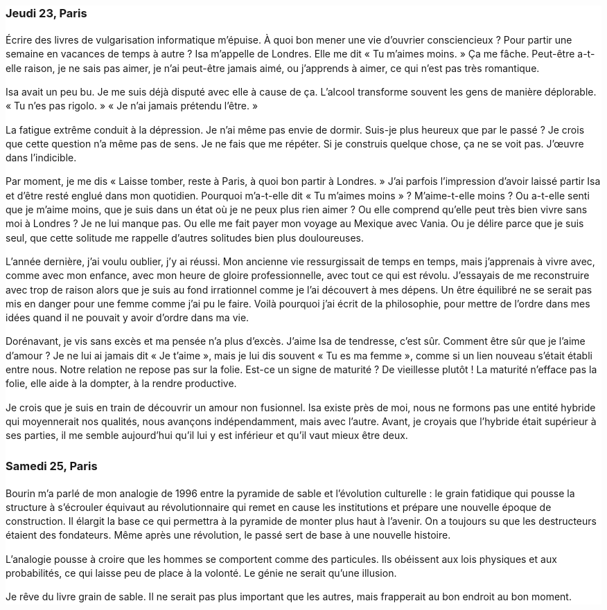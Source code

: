 ### Jeudi 23, Paris

Écrire des livres de vulgarisation informatique m’épuise. À quoi bon mener une vie d’ouvrier consciencieux ? Pour partir une semaine en vacances de temps à autre ? Isa m’appelle de Londres. Elle me dit « Tu m’aimes moins. » Ça me fâche. Peut-être a-t-elle raison, je ne sais pas aimer, je n’ai peut-être jamais aimé, ou j’apprends à aimer, ce qui n’est pas très romantique.

Isa avait un peu bu. Je me suis déjà disputé avec elle à cause de ça. L’alcool transforme souvent les gens de manière déplorable. « Tu n’es pas rigolo. » « Je n’ai jamais prétendu l’être. »

La fatigue extrême conduit à la dépression. Je n’ai même pas envie de dormir. Suis-je plus heureux que par le passé ? Je crois que cette question n’a même pas de sens. Je ne fais que me répéter. Si je construis quelque chose, ça ne se voit pas. J’œuvre dans l’indicible.

Par moment, je me dis « Laisse tomber, reste à Paris, à quoi bon partir à Londres. » J’ai parfois l’impression d’avoir laissé partir Isa et d’être resté englué dans mon quotidien. Pourquoi m’a-t-elle dit « Tu m’aimes moins » ? M’aime-t-elle moins ? Ou a-t-elle senti que je m’aime moins, que je suis dans un état où je ne peux plus rien aimer ? Ou elle comprend qu’elle peut très bien vivre sans moi à Londres ? Je ne lui manque pas. Ou elle me fait payer mon voyage au Mexique avec Vania. Ou je délire parce que je suis seul, que cette solitude me rappelle d’autres solitudes bien plus douloureuses.

L’année dernière, j’ai voulu oublier, j’y ai réussi. Mon ancienne vie ressurgissait de temps en temps, mais j’apprenais à vivre avec, comme avec mon enfance, avec mon heure de gloire professionnelle, avec tout ce qui est révolu. J’essayais de me reconstruire avec trop de raison alors que je suis au fond irrationnel comme je l’ai découvert à mes dépens. Un être équilibré ne se serait pas mis en danger pour une femme comme j’ai pu le faire. Voilà pourquoi j’ai écrit de la philosophie, pour mettre de l’ordre dans mes idées quand il ne pouvait y avoir d’ordre dans ma vie.

Dorénavant, je vis sans excès et ma pensée n’a plus d’excès. J’aime Isa de tendresse, c’est sûr. Comment être sûr que je l’aime d’amour ? Je ne lui ai jamais dit « Je t’aime », mais je lui dis souvent « Tu es ma femme », comme si un lien nouveau s’était établi entre nous. Notre relation ne repose pas sur la folie. Est-ce un signe de maturité ? De vieillesse plutôt ! La maturité n’efface pas la folie, elle aide à la dompter, à la rendre productive.

Je crois que je suis en train de découvrir un amour non fusionnel. Isa existe près de moi, nous ne formons pas une entité hybride qui moyennerait nos qualités, nous avançons indépendamment, mais avec l’autre. Avant, je croyais que l’hybride était supérieur à ses parties, il me semble aujourd’hui qu’il lui y est inférieur et qu’il vaut mieux être deux.

### Samedi 25, Paris

Bourin m’a parlé de mon analogie de 1996 entre la pyramide de sable et l’évolution culturelle : le grain fatidique qui pousse la structure à s’écrouler équivaut au révolutionnaire qui remet en cause les institutions et prépare une nouvelle époque de construction. Il élargit la base ce qui permettra à la pyramide de monter plus haut à l’avenir. On a toujours su que les destructeurs étaient des fondateurs. Même après une révolution, le passé sert de base à une nouvelle histoire.

L’analogie pousse à croire que les hommes se comportent comme des particules. Ils obéissent aux lois physiques et aux probabilités, ce qui laisse peu de place à la volonté. Le génie ne serait qu’une illusion.

Je rêve du livre grain de sable. Il ne serait pas plus important que les autres, mais frapperait au bon endroit au bon moment.
